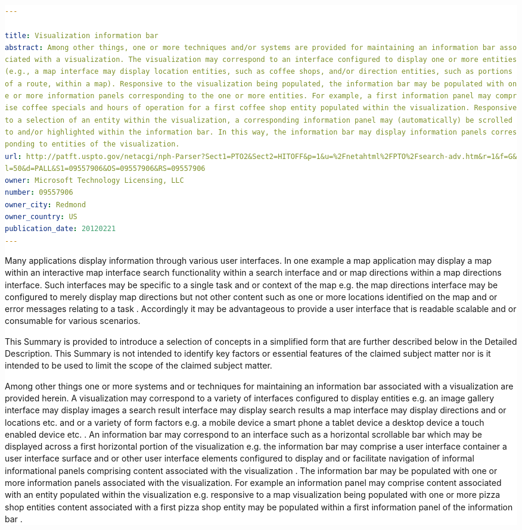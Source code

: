 ```yaml
---

title: Visualization information bar
abstract: Among other things, one or more techniques and/or systems are provided for maintaining an information bar associated with a visualization. The visualization may correspond to an interface configured to display one or more entities (e.g., a map interface may display location entities, such as coffee shops, and/or direction entities, such as portions of a route, within a map). Responsive to the visualization being populated, the information bar may be populated with one or more information panels corresponding to the one or more entities. For example, a first information panel may comprise coffee specials and hours of operation for a first coffee shop entity populated within the visualization. Responsive to a selection of an entity within the visualization, a corresponding information panel may (automatically) be scrolled to and/or highlighted within the information bar. In this way, the information bar may display information panels corresponding to entities of the visualization.
url: http://patft.uspto.gov/netacgi/nph-Parser?Sect1=PTO2&Sect2=HITOFF&p=1&u=%2Fnetahtml%2FPTO%2Fsearch-adv.htm&r=1&f=G&l=50&d=PALL&S1=09557906&OS=09557906&RS=09557906
owner: Microsoft Technology Licensing, LLC
number: 09557906
owner_city: Redmond
owner_country: US
publication_date: 20120221
---
```

Many applications display information through various user interfaces. In one example a map application may display a map within an interactive map interface search functionality within a search interface and or map directions within a map directions interface. Such interfaces may be specific to a single task and or context of the map e.g. the map directions interface may be configured to merely display map directions but not other content such as one or more locations identified on the map and or error messages relating to a task . Accordingly it may be advantageous to provide a user interface that is readable scalable and or consumable for various scenarios.

This Summary is provided to introduce a selection of concepts in a simplified form that are further described below in the Detailed Description. This Summary is not intended to identify key factors or essential features of the claimed subject matter nor is it intended to be used to limit the scope of the claimed subject matter.

Among other things one or more systems and or techniques for maintaining an information bar associated with a visualization are provided herein. A visualization may correspond to a variety of interfaces configured to display entities e.g. an image gallery interface may display images a search result interface may display search results a map interface may display directions and or locations etc. and or a variety of form factors e.g. a mobile device a smart phone a tablet device a desktop device a touch enabled device etc. . An information bar may correspond to an interface such as a horizontal scrollable bar which may be displayed across a first horizontal portion of the visualization e.g. the information bar may comprise a user interface container a user interface surface and or other user interface elements configured to display and or facilitate navigation of informal informational panels comprising content associated with the visualization . The information bar may be populated with one or more information panels associated with the visualization. For example an information panel may comprise content associated with an entity populated within the visualization e.g. responsive to a map visualization being populated with one or more pizza shop entities content associated with a first pizza shop entity may be populated within a first information panel of the information bar .
